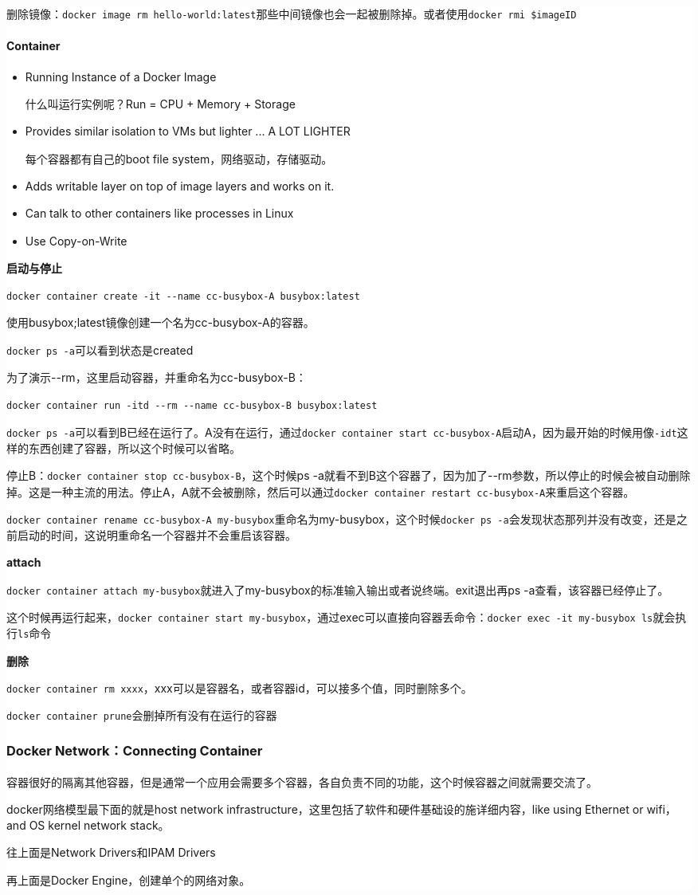 删除镜像：`docker image rm hello-world:latest`那些中间镜像也会一起被删除掉。或者使用`docker rmi $imageID`

#### Container

- Running Instance of a Docker Image

  什么叫运行实例呢？Run = CPU + Memory + Storage

- Provides similar isolation to VMs but lighter ... A LOT LIGHTER

  每个容器都有自己的boot file system，网络驱动，存储驱动。

- Adds writable layer on top of image layers and works on it.

- Can talk to other containers like processes in Linux

- Use Copy-on-Write

**启动与停止**

`docker container create -it --name cc-busybox-A busybox:latest`

使用busybox;latest镜像创建一个名为cc-busybox-A的容器。

`docker ps -a`可以看到状态是created

为了演示--rm，这里启动容器，并重命名为cc-busybox-B：

`docker container run -itd --rm --name cc-busybox-B busybox:latest`

`docker ps -a`可以看到B已经在运行了。A没有在运行，通过`docker container start cc-busybox-A`启动A，因为最开始的时候用像`-idt`这样的东西创建了容器，所以这个时候可以省略。

停止B：`docker container stop cc-busybox-B`，这个时候ps -a就看不到B这个容器了，因为加了--rm参数，所以停止的时候会被自动删除掉。这是一种主流的用法。停止A，A就不会被删除，然后可以通过`docker container restart cc-busybox-A`来重启这个容器。

`docker container rename cc-busybox-A my-busybox`重命名为my-busybox，这个时候`docker ps -a`会发现状态那列并没有改变，还是之前启动的时间，这说明重命名一个容器并不会重启该容器。

**attach**

`docker container attach my-busybox`就进入了my-busybox的标准输入输出或者说终端。exit退出再ps -a查看，该容器已经停止了。

这个时候再运行起来，`docker container start my-busybox`，通过exec可以直接向容器丢命令：`docker exec -it my-busybox ls`就会执行`ls`命令

**删除**

`docker container rm xxxx`，xxx可以是容器名，或者容器id，可以接多个值，同时删除多个。

`docker container prune`会删掉所有没有在运行的容器

### Docker Network：Connecting Container

容器很好的隔离其他容器，但是通常一个应用会需要多个容器，各自负责不同的功能，这个时候容器之间就需要交流了。

docker网络模型最下面的就是host network infrastructure，这里包括了软件和硬件基础设的施详细内容，like using Ethernet or wifi，and OS kernel network stack。

往上面是Network Drivers和IPAM Drivers

再上面是Docker Engine，创建单个的网络对象。
